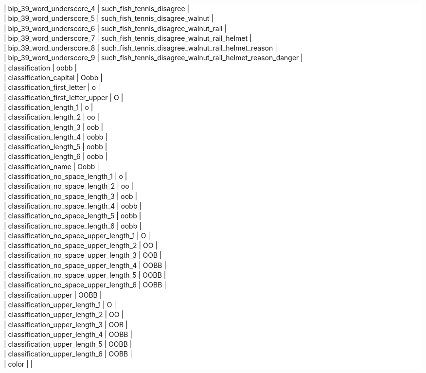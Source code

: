 | bip_39_word_underscore_4 | such_fish_tennis_disagree |  
| bip_39_word_underscore_5 | such_fish_tennis_disagree_walnut |  
| bip_39_word_underscore_6 | such_fish_tennis_disagree_walnut_rail |  
| bip_39_word_underscore_7 | such_fish_tennis_disagree_walnut_rail_helmet |  
| bip_39_word_underscore_8 | such_fish_tennis_disagree_walnut_rail_helmet_reason |  
| bip_39_word_underscore_9 | such_fish_tennis_disagree_walnut_rail_helmet_reason_danger |  
| classification | oobb |  
| classification_capital | Oobb |  
| classification_first_letter | o |  
| classification_first_letter_upper | O |  
| classification_length_1 | o |  
| classification_length_2 | oo |  
| classification_length_3 | oob |  
| classification_length_4 | oobb |  
| classification_length_5 | oobb |  
| classification_length_6 | oobb |  
| classification_name | Oobb |  
| classification_no_space_length_1 | o |  
| classification_no_space_length_2 | oo |  
| classification_no_space_length_3 | oob |  
| classification_no_space_length_4 | oobb |  
| classification_no_space_length_5 | oobb |  
| classification_no_space_length_6 | oobb |  
| classification_no_space_upper_length_1 | O |  
| classification_no_space_upper_length_2 | OO |  
| classification_no_space_upper_length_3 | OOB |  
| classification_no_space_upper_length_4 | OOBB |  
| classification_no_space_upper_length_5 | OOBB |  
| classification_no_space_upper_length_6 | OOBB |  
| classification_upper | OOBB |  
| classification_upper_length_1 | O |  
| classification_upper_length_2 | OO |  
| classification_upper_length_3 | OOB |  
| classification_upper_length_4 | OOBB |  
| classification_upper_length_5 | OOBB |  
| classification_upper_length_6 | OOBB |  
| color |  |  